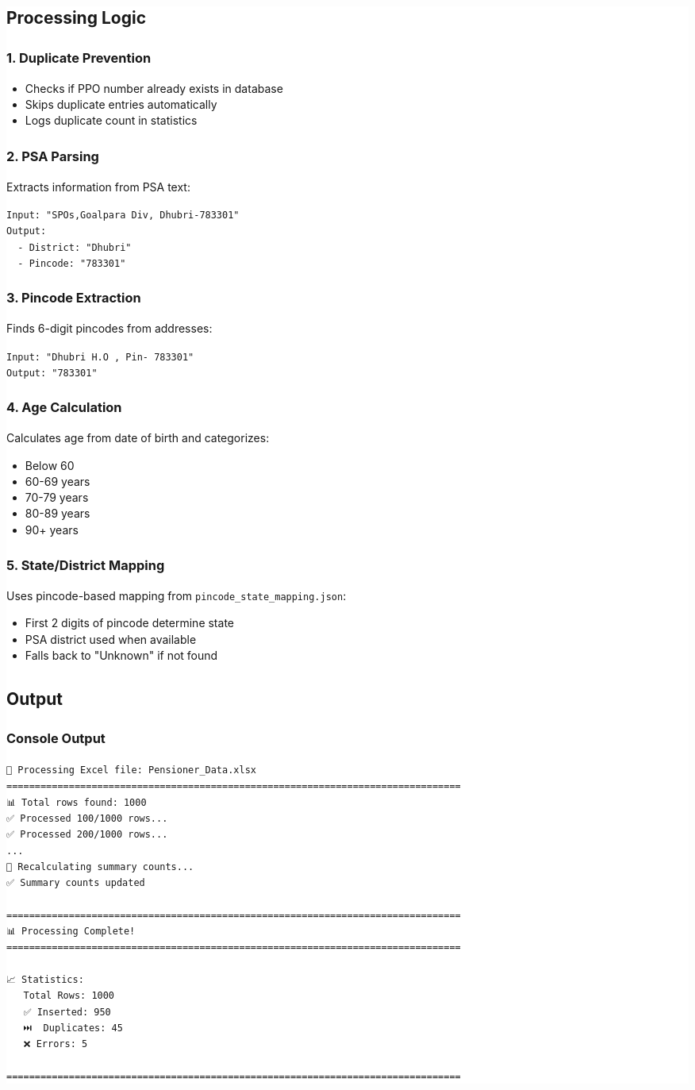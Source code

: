 ## Processing Logic

### 1. Duplicate Prevention
- Checks if PPO number already exists in database
- Skips duplicate entries automatically
- Logs duplicate count in statistics

### 2. PSA Parsing
Extracts information from PSA text:
```
Input: "SPOs,Goalpara Div, Dhubri-783301"
Output: 
  - District: "Dhubri"
  - Pincode: "783301"
```

### 3. Pincode Extraction
Finds 6-digit pincodes from addresses:
```
Input: "Dhubri H.O , Pin- 783301"
Output: "783301"
```

### 4. Age Calculation
Calculates age from date of birth and categorizes:
- Below 60
- 60-69 years
- 70-79 years
- 80-89 years
- 90+ years

### 5. State/District Mapping
Uses pincode-based mapping from `pincode_state_mapping.json`:
- First 2 digits of pincode determine state
- PSA district used when available
- Falls back to "Unknown" if not found

## Output

### Console Output
```
📂 Processing Excel file: Pensioner_Data.xlsx
================================================================================
📊 Total rows found: 1000
✅ Processed 100/1000 rows...
✅ Processed 200/1000 rows...
...
🔄 Recalculating summary counts...
✅ Summary counts updated

================================================================================
📊 Processing Complete!
================================================================================

📈 Statistics:
   Total Rows: 1000
   ✅ Inserted: 950
   ⏭️  Duplicates: 45
   ❌ Errors: 5

================================================================================
```